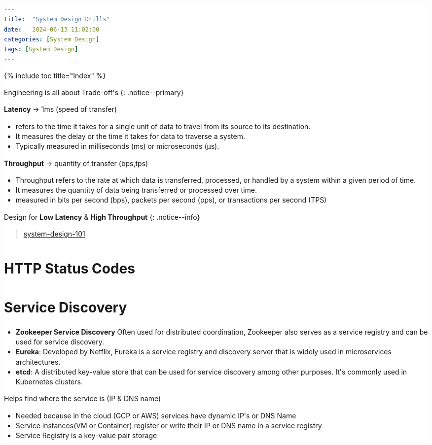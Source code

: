 ```yaml
---
title:  "System Design Drills"
date:   2024-06-13 11:02:00
categories: [System Design]
tags: [System Design]
---
```


{% include toc title="Index" %}

Engineering is all about Trade-off's
{: .notice--primary}

**Latency** -> 1ms (speed of transfer)

- refers to the time it takes for a single unit of data to travel from its
  source to its destination.
- It measures the delay or the time it takes for data to traverse a system.
- Typically measured in milliseconds (ms) or microseconds (μs).

**Throughput** -> quantity of transfer (bps,tps)

- Throughput refers to the rate at which data is transferred, processed, or
  handled by a system within a given period of time.
- It measures the quantity of data being transferred or processed over time.
- measured in bits per second (bps), packets per second (pps), or transactions
  per second (TPS)

Design for **Low Latency** & **High Throughput**
{: .notice--info}

> [system-design-101](https://github.com/ByteByteGoHq/system-design-101?tab=readme-ov-file#http-status-codes)

# HTTP Status Codes

# Service Discovery

- **Zookeeper Service Discovery** Often used for distributed coordination,
  Zookeeper also serves as a service registry and can be used for service
  discovery.
- **Eureka**: Developed by Netflix, Eureka is a service registry and discovery
  server that is widely used in microservices architectures.
- **etcd**: A distributed key-value store that can be used for service discovery
  among other purposes. It's commonly used in Kubernetes clusters.

Helps find where the service is (IP & DNS name)

- Needed because in the cloud (GCP or AWS) services have dynamic IP's or DNS
  Name
- Service instances(VM or Container) register or write their IP or DNS name in a
  service registry
- Service Registry is a key-value pair storage


[//]: # (![]&#40;https://raw.githubusercontent.com/ByteByteGoHq/system-design-101/main/images/cloud-compare.jpg&#41;)